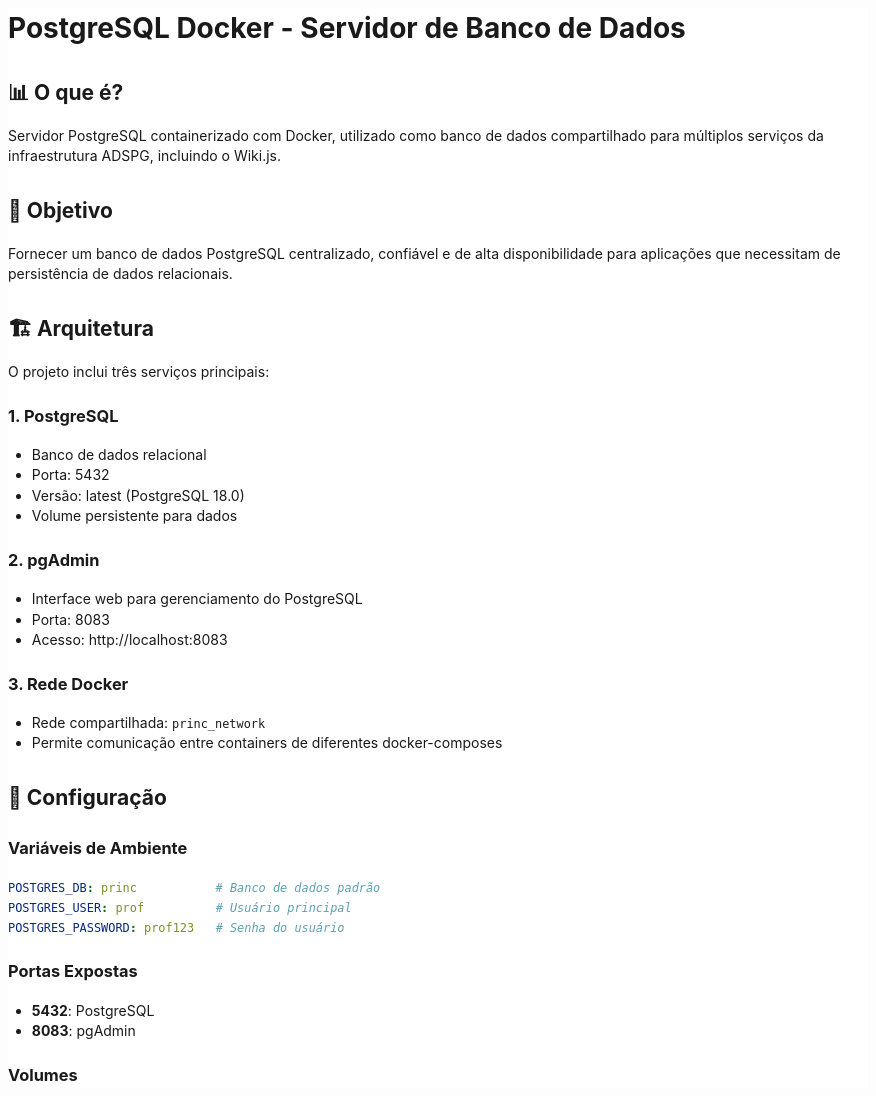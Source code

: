 # PostgreSQL Docker - Servidor de Banco de Dados

## 📊 O que é?

Servidor PostgreSQL containerizado com Docker, utilizado como banco de dados compartilhado para múltiplos serviços da infraestrutura ADSPG, incluindo o Wiki.js.

## 🎯 Objetivo

Fornecer um banco de dados PostgreSQL centralizado, confiável e de alta disponibilidade para aplicações que necessitam de persistência de dados relacionais.

## 🏗️ Arquitetura

O projeto inclui três serviços principais:

### 1. **PostgreSQL**
- Banco de dados relacional
- Porta: 5432
- Versão: latest (PostgreSQL 18.0)
- Volume persistente para dados

### 2. **pgAdmin**
- Interface web para gerenciamento do PostgreSQL
- Porta: 8083
- Acesso: http://localhost:8083

### 3. **Rede Docker**
- Rede compartilhada: `princ_network`
- Permite comunicação entre containers de diferentes docker-composes

## 🔧 Configuração

### Variáveis de Ambiente

```yaml
POSTGRES_DB: princ           # Banco de dados padrão
POSTGRES_USER: prof          # Usuário principal
POSTGRES_PASSWORD: prof123   # Senha do usuário
```

### Portas Expostas

- **5432**: PostgreSQL
- **8083**: pgAdmin

### Volumes
